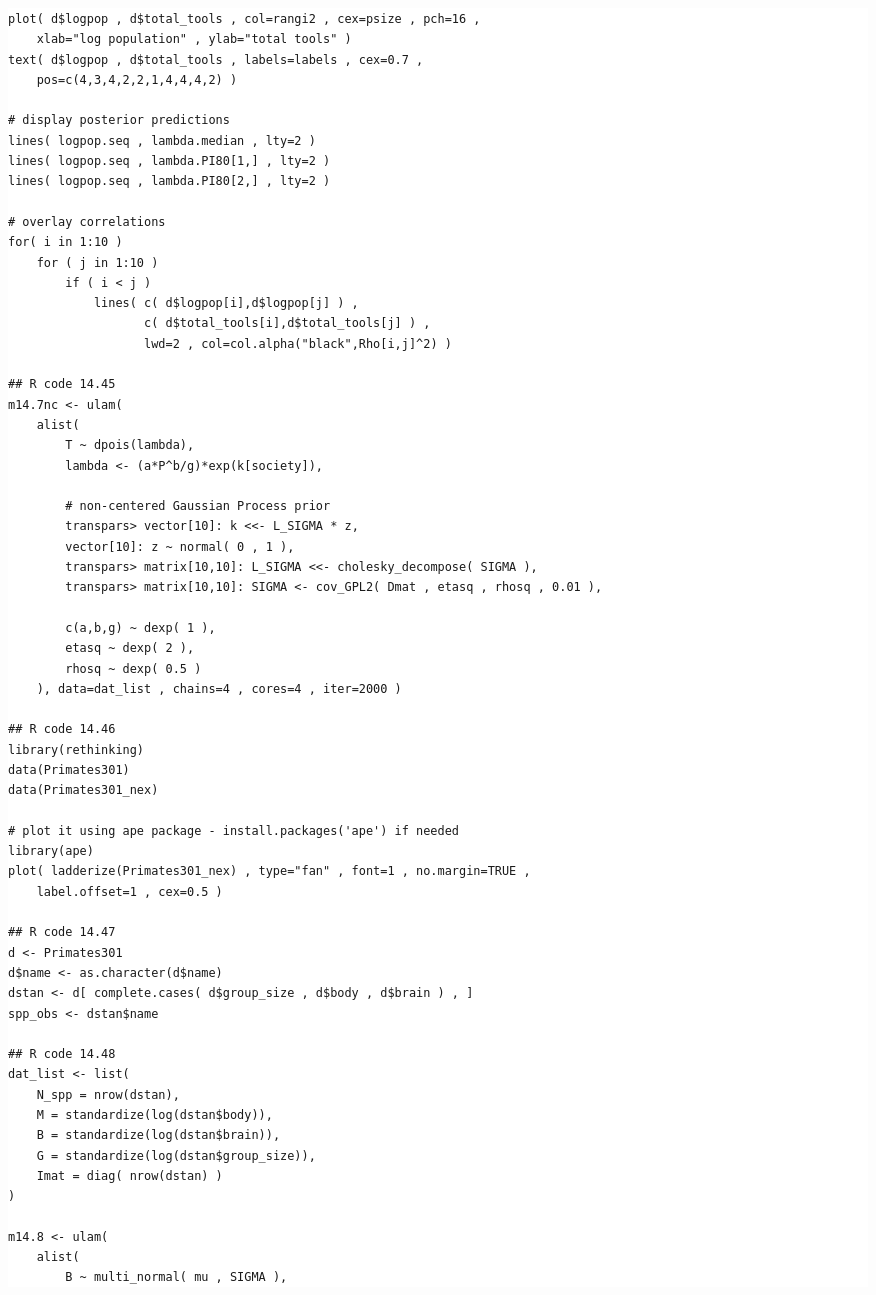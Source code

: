 ``` {.r}
plot( d$logpop , d$total_tools , col=rangi2 , cex=psize , pch=16 ,
    xlab="log population" , ylab="total tools" )
text( d$logpop , d$total_tools , labels=labels , cex=0.7 ,
    pos=c(4,3,4,2,2,1,4,4,4,2) )

# display posterior predictions
lines( logpop.seq , lambda.median , lty=2 )
lines( logpop.seq , lambda.PI80[1,] , lty=2 )
lines( logpop.seq , lambda.PI80[2,] , lty=2 )

# overlay correlations
for( i in 1:10 )
    for ( j in 1:10 )
        if ( i < j )
            lines( c( d$logpop[i],d$logpop[j] ) ,
                   c( d$total_tools[i],d$total_tools[j] ) ,
                   lwd=2 , col=col.alpha("black",Rho[i,j]^2) )

## R code 14.45
m14.7nc <- ulam(
    alist(
        T ~ dpois(lambda),
        lambda <- (a*P^b/g)*exp(k[society]),

        # non-centered Gaussian Process prior
        transpars> vector[10]: k <<- L_SIGMA * z,
        vector[10]: z ~ normal( 0 , 1 ),
        transpars> matrix[10,10]: L_SIGMA <<- cholesky_decompose( SIGMA ),
        transpars> matrix[10,10]: SIGMA <- cov_GPL2( Dmat , etasq , rhosq , 0.01 ),

        c(a,b,g) ~ dexp( 1 ),
        etasq ~ dexp( 2 ),
        rhosq ~ dexp( 0.5 )
    ), data=dat_list , chains=4 , cores=4 , iter=2000 )

## R code 14.46
library(rethinking)
data(Primates301)
data(Primates301_nex)

# plot it using ape package - install.packages('ape') if needed
library(ape)
plot( ladderize(Primates301_nex) , type="fan" , font=1 , no.margin=TRUE ,
    label.offset=1 , cex=0.5 )

## R code 14.47
d <- Primates301
d$name <- as.character(d$name)
dstan <- d[ complete.cases( d$group_size , d$body , d$brain ) , ]
spp_obs <- dstan$name

## R code 14.48
dat_list <- list(
    N_spp = nrow(dstan),
    M = standardize(log(dstan$body)),
    B = standardize(log(dstan$brain)),
    G = standardize(log(dstan$group_size)),
    Imat = diag( nrow(dstan) )
)

m14.8 <- ulam(
    alist(
        B ~ multi_normal( mu , SIGMA ),
```
